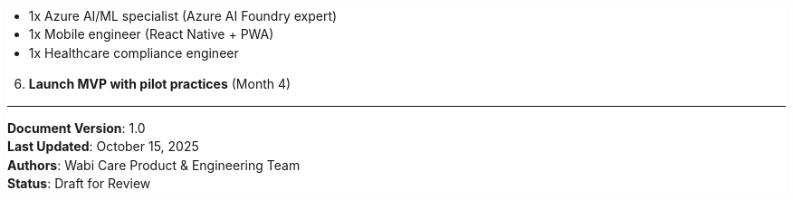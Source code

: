    - 1x Azure AI/ML specialist (Azure AI Foundry expert)
   - 1x Mobile engineer (React Native + PWA)
   - 1x Healthcare compliance engineer
6. **Launch MVP with pilot practices** (Month 4)

---

**Document Version**: 1.0  
**Last Updated**: October 15, 2025  
**Authors**: Wabi Care Product & Engineering Team  
**Status**: Draft for Review

